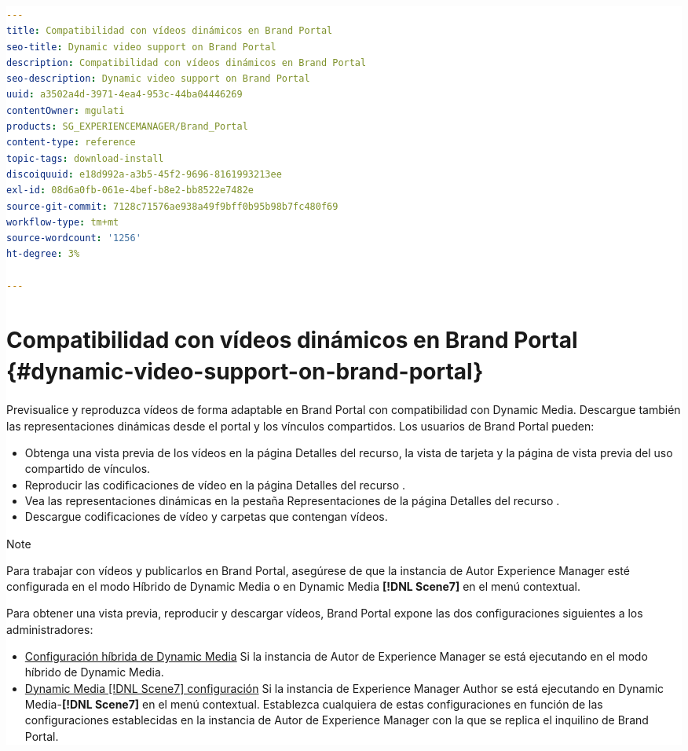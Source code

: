 ```yaml
---
title: Compatibilidad con vídeos dinámicos en Brand Portal
seo-title: Dynamic video support on Brand Portal
description: Compatibilidad con vídeos dinámicos en Brand Portal
seo-description: Dynamic video support on Brand Portal
uuid: a3502a4d-3971-4ea4-953c-44ba04446269
contentOwner: mgulati
products: SG_EXPERIENCEMANAGER/Brand_Portal
content-type: reference
topic-tags: download-install
discoiquuid: e18d992a-a3b5-45f2-9696-8161993213ee
exl-id: 08d6a0fb-061e-4bef-b8e2-bb8522e7482e
source-git-commit: 7128c71576ae938a49f9bff0b95b98b7fc480f69
workflow-type: tm+mt
source-wordcount: '1256'
ht-degree: 3%

---
```


# Compatibilidad con vídeos dinámicos en Brand Portal {#dynamic-video-support-on-brand-portal}

Previsualice y reproduzca vídeos de forma adaptable en Brand Portal con compatibilidad con Dynamic Media. Descargue también las representaciones dinámicas desde el portal y los vínculos compartidos.
Los usuarios de Brand Portal pueden:

* Obtenga una vista previa de los vídeos en la página Detalles del recurso, la vista de tarjeta y la página de vista previa del uso compartido de vínculos.
* Reproducir las codificaciones de vídeo en la página Detalles del recurso .
* Vea las representaciones dinámicas en la pestaña Representaciones de la página Detalles del recurso .
* Descargue codificaciones de vídeo y carpetas que contengan vídeos.

>[!NOTE]
>
>Para trabajar con vídeos y publicarlos en Brand Portal, asegúrese de que la instancia de Autor Experience Manager esté configurada en el modo Híbrido de Dynamic Media o en Dynamic Media **[!DNL Scene7]** en el menú contextual.

Para obtener una vista previa, reproducir y descargar vídeos, Brand Portal expone las dos configuraciones siguientes a los administradores:

* [Configuración híbrida de Dynamic Media](#configure-dm-hybrid-settings)
Si la instancia de Autor de Experience Manager se está ejecutando en el modo híbrido de Dynamic Media.
* [Dynamic Media [!DNL Scene7] configuración](#configure-dm-scene7-settings)
Si la instancia de Experience Manager Author se está ejecutando en Dynamic Media-**[!DNL Scene7]** en el menú contextual.
Establezca cualquiera de estas configuraciones en función de las configuraciones establecidas en la instancia de Autor de Experience Manager con la que se replica el inquilino de Brand Portal.
